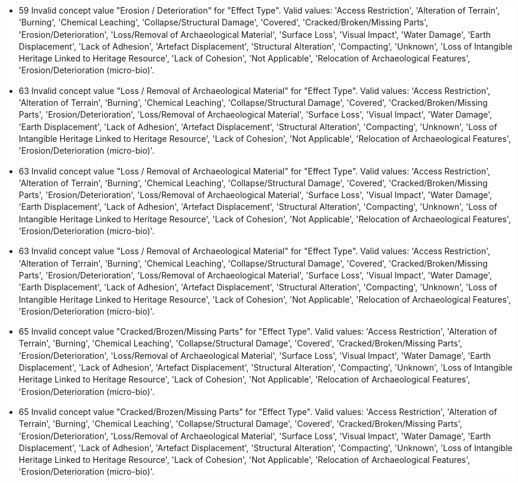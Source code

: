  * 59 	Invalid concept value "Erosion / Deterioration" for "Effect Type".
Valid values: 'Access Restriction', 'Alteration of Terrain', 'Burning', 'Chemical Leaching', 'Collapse/Structural Damage', 'Covered', 'Cracked/Broken/Missing Parts', 'Erosion/Deterioration', 'Loss/Removal of Archaeological Material', 'Surface Loss', 'Visual Impact', 'Water Damage', 'Earth Displacement', 'Lack of Adhesion', 'Artefact Displacement', 'Structural Alteration', 'Compacting', 'Unknown', 'Loss of Intangible Heritage Linked to Heritage Resource', 'Lack of Cohesion', 'Not Applicable', 'Relocation of Archaeological Features', 'Erosion/Deterioration (micro-bio)'.

 * 63 	Invalid concept value "Loss / Removal of Archaeological Material" for "Effect Type".
Valid values: 'Access Restriction', 'Alteration of Terrain', 'Burning', 'Chemical Leaching', 'Collapse/Structural Damage', 'Covered', 'Cracked/Broken/Missing Parts', 'Erosion/Deterioration', 'Loss/Removal of Archaeological Material', 'Surface Loss', 'Visual Impact', 'Water Damage', 'Earth Displacement', 'Lack of Adhesion', 'Artefact Displacement', 'Structural Alteration', 'Compacting', 'Unknown', 'Loss of Intangible Heritage Linked to Heritage Resource', 'Lack of Cohesion', 'Not Applicable', 'Relocation of Archaeological Features', 'Erosion/Deterioration (micro-bio)'.

 * 63 	Invalid concept value "Loss / Removal of Archaeological Material" for "Effect Type".
Valid values: 'Access Restriction', 'Alteration of Terrain', 'Burning', 'Chemical Leaching', 'Collapse/Structural Damage', 'Covered', 'Cracked/Broken/Missing Parts', 'Erosion/Deterioration', 'Loss/Removal of Archaeological Material', 'Surface Loss', 'Visual Impact', 'Water Damage', 'Earth Displacement', 'Lack of Adhesion', 'Artefact Displacement', 'Structural Alteration', 'Compacting', 'Unknown', 'Loss of Intangible Heritage Linked to Heritage Resource', 'Lack of Cohesion', 'Not Applicable', 'Relocation of Archaeological Features', 'Erosion/Deterioration (micro-bio)'.

 * 63 	Invalid concept value "Loss / Removal of Archaeological Material" for "Effect Type".
Valid values: 'Access Restriction', 'Alteration of Terrain', 'Burning', 'Chemical Leaching', 'Collapse/Structural Damage', 'Covered', 'Cracked/Broken/Missing Parts', 'Erosion/Deterioration', 'Loss/Removal of Archaeological Material', 'Surface Loss', 'Visual Impact', 'Water Damage', 'Earth Displacement', 'Lack of Adhesion', 'Artefact Displacement', 'Structural Alteration', 'Compacting', 'Unknown', 'Loss of Intangible Heritage Linked to Heritage Resource', 'Lack of Cohesion', 'Not Applicable', 'Relocation of Archaeological Features', 'Erosion/Deterioration (micro-bio)'.

 * 65 	Invalid concept value "Cracked/Brozen/Missing Parts" for "Effect Type".
Valid values: 'Access Restriction', 'Alteration of Terrain', 'Burning', 'Chemical Leaching', 'Collapse/Structural Damage', 'Covered', 'Cracked/Broken/Missing Parts', 'Erosion/Deterioration', 'Loss/Removal of Archaeological Material', 'Surface Loss', 'Visual Impact', 'Water Damage', 'Earth Displacement', 'Lack of Adhesion', 'Artefact Displacement', 'Structural Alteration', 'Compacting', 'Unknown', 'Loss of Intangible Heritage Linked to Heritage Resource', 'Lack of Cohesion', 'Not Applicable', 'Relocation of Archaeological Features', 'Erosion/Deterioration (micro-bio)'.

 * 65 	Invalid concept value "Cracked/Brozen/Missing Parts" for "Effect Type".
Valid values: 'Access Restriction', 'Alteration of Terrain', 'Burning', 'Chemical Leaching', 'Collapse/Structural Damage', 'Covered', 'Cracked/Broken/Missing Parts', 'Erosion/Deterioration', 'Loss/Removal of Archaeological Material', 'Surface Loss', 'Visual Impact', 'Water Damage', 'Earth Displacement', 'Lack of Adhesion', 'Artefact Displacement', 'Structural Alteration', 'Compacting', 'Unknown', 'Loss of Intangible Heritage Linked to Heritage Resource', 'Lack of Cohesion', 'Not Applicable', 'Relocation of Archaeological Features', 'Erosion/Deterioration (micro-bio)'.

